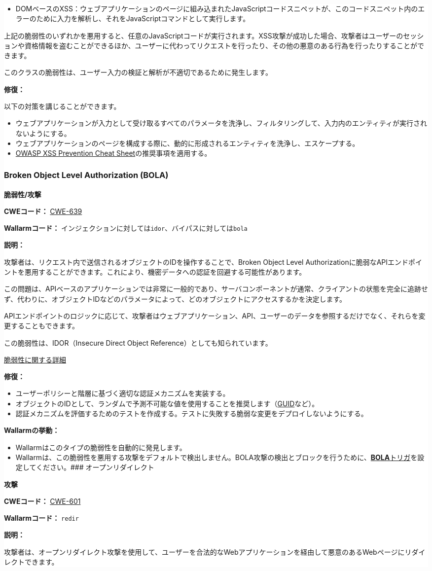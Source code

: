 *   DOMベースのXSS：ウェブアプリケーションのページに組み込まれたJavaScriptコードスニペットが、このコードスニペット内のエラーのために入力を解析し、それをJavaScriptコマンドとして実行します。

上記の脆弱性のいずれかを悪用すると、任意のJavaScriptコードが実行されます。XSS攻撃が成功した場合、攻撃者はユーザーのセッションや資格情報を盗むことができるほか、ユーザーに代わってリクエストを行ったり、その他の悪意のある行為を行ったりすることができます。

このクラスの脆弱性は、ユーザー入力の検証と解析が不適切であるために発生します。

**修復：**

以下の対策を講じることができます。

*   ウェブアプリケーションが入力として受け取るすべてのパラメータを洗浄し、フィルタリングして、入力内のエンティティが実行されないようにする。
*   ウェブアプリケーションのページを構成する際に、動的に形成されるエンティティを洗浄し、エスケープする。
*   [OWASP XSS Prevention Cheat Sheet][link-owasp-xss-cheatsheet]の推奨事項を適用する。

### Broken Object Level Authorization (BOLA)

**脆弱性/攻撃**

**CWEコード：** [CWE-639][cwe-639]

**Wallarmコード：** インジェクションに対しては`idor`、バイパスに対しては`bola`

**説明：**

攻撃者は、リクエスト内で送信されるオブジェクトのIDを操作することで、Broken Object Level Authorizationに脆弱なAPIエンドポイントを悪用することができます。これにより、機密データへの認証を回避する可能性があります。

この問題は、APIベースのアプリケーションでは非常に一般的であり、サーバコンポーネントが通常、クライアントの状態を完全に追跡せず、代わりに、オブジェクトIDなどのパラメータによって、どのオブジェクトにアクセスするかを決定します。

APIエンドポイントのロジックに応じて、攻撃者はウェブアプリケーション、API、ユーザーのデータを参照するだけでなく、それらを変更することもできます。

この脆弱性は、IDOR（Insecure Direct Object Reference）としても知られています。

[脆弱性に関する詳細](https://github.com/OWASP/API-Security/blob/master/2019/en/src/0xa1-broken-object-level-authorization.md)

**修復：**

* ユーザーポリシーと階層に基づく適切な認証メカニズムを実装する。
* オブジェクトのIDとして、ランダムで予測不可能な値を使用することを推奨します（[GUID](https://en.wikipedia.org/wiki/Universally_unique_identifier)など）。
* 認証メカニズムを評価するためのテストを作成する。テストに失敗する脆弱な変更をデプロイしないようにする。

**Wallarmの挙動：**

* Wallarmはこのタイプの脆弱性を自動的に発見します。
* Wallarmは、この脆弱性を悪用する攻撃をデフォルトで検出しません。BOLA攻撃の検出とブロックを行うために、[**BOLA**トリガ](admin-en/configuration-guides/protecting-against-bola.md)を設定してください。### オープンリダイレクト

**攻撃**

**CWEコード：** [CWE-601][cwe-601]

**Wallarmコード：** `redir`

**説明：**

攻撃者は、オープンリダイレクト攻撃を使用して、ユーザーを合法的なWebアプリケーションを経由して悪意のあるWebページにリダイレクトできます。


[cwe-20]:   https://cwe.mitre.org/data/definitions/20.html
[cwe-22]:   https://cwe.mitre.org/data/definitions/22.html
[cwe-78]:   https://cwe.mitre.org/data/definitions/78.html
[cwe-79]:   https://cwe.mitre.org/data/definitions/79.html
[cwe-88]:   https://cwe.mitre.org/data/definitions/88.html
[cwe-89]:   https://cwe.mitre.org/data/definitions/89.html
[cwe-90]:   https://cwe.mitre.org/data/definitions/90.html
[cwe-93]:   https://cwe.mitre.org/data/definitions/93.html
[cwe-94]:   https://cwe.mitre.org/data/definitions/94.html
[cwe-113]:  https://cwe.mitre.org/data/definitions/113.html
[cwe-96]:   https://cwe.mitre.org/data/definitions/96.html
[cwe-97]:   https://cwe.mitre.org/data/definitions/97.html
[cwe-150]:  https://cwe.mitre.org/data/definitions/150.html
[cwe-159]:  https://cwe.mitre.org/data/definitions/159.html
[cwe-200]:  https://cwe.mitre.org/data/definitions/200.html
[cwe-209]:  https://cwe.mitre.org/data/definitions/209.html
[cwe-215]:  https://cwe.mitre.org/data/definitions/215.html
[cwe-288]:  https://cwe.mitre.org/data/definitions/288.html
[cwe-307]:  https://cwe.mitre.org/data/definitions/307.html
[cwe-352]:  https://cwe.mitre.org/data/definitions/352.html
[cwe-409]:  https://cwe.mitre.org/data/definitions/409.html
[cwe-425]:  https://cwe.mitre.org/data/definitions/425.html
[cwe-444]:  https://cwe.mitre.org/data/definitions/444.html
[cwe-511]:  https://cwe.mitre.org/data/definitions/511.html
[cwe-521]:  https://cwe.mitre.org/data/definitions/521.html
[cwe-538]:  https://cwe.mitre.org/data/definitions/538.html
[cwe-541]:  https://cwe.mitre.org/data/definitions/541.html
[cwe-548]:  https://cwe.mitre.org/data/definitions/548.html
[cwe-601]:  https://cwe.mitre.org/data/definitions/601.html
[cwe-611]:  https://cwe.mitre.org/data/definitions/611.html
[cwe-776]:  https://cwe.mitre.org/data/definitions/776.html
[cwe-799]:  https://cwe.mitre.org/data/definitions/799.html
[cwe-639]:  https://cwe.mitre.org/data/definitions/639.html
[cwe-918]:  https://cwe.mitre.org/data/definitions/918.html
[cwe-943]:  https://cwe.mitre.org/data/definitions/943.html
[cwe-1270]: https://cwe.mitre.org/data/definitions/1270.html
[cwe-1294]: https://cwe.mitre.org/data/definitions/1294.html
[cwe-937]:  https://cwe.mitre.org/data/definitions/937.html
[cwe-1035]: https://cwe.mitre.org/data/definitions/1035.html
[cwe-1104]: https://cwe.mitre.org/data/definitions/1104.html
[link-cwe]: https://cwe.mitre.org/
[link-owasp-xxe-cheatsheet]:                https://cheatsheetseries.owasp.org/cheatsheets/XML_External_Entity_Prevention_Cheat_Sheet.html
[link-owasp-xss-cheatsheet]:                https://cheatsheetseries.owasp.org/cheatsheets/Cross_Site_Scripting_Prevention_Cheat_Sheet.html
[link-owasp-idor-cheatsheet]:               https://cheatsheetseries.owasp.org/cheatsheets/Insecure_Direct_Object_Reference_Prevention_Cheat_Sheet.html
[link-owasp-ssrf-cheatsheet]:               https://cheatsheetseries.owasp.org/cheatsheets/Server_Side_Request_Forgery_Prevention_Cheat_Sheet.html
[link-owasp-auth-cheatsheet]:               https://cheatsheetseries.owasp.org/cheatsheets/Authentication_Cheat_Sheet.html
[link-owasp-ldapi-cheatsheet]:              https://cheatsheetseries.owasp.org/cheatsheets/LDAP_Injection_Prevention_Cheat_Sheet.html
[link-owasp-sqli-cheatsheet]:               https://cheatsheetseries.owasp.org/cheatsheets/SQL_Injection_Prevention_Cheat_Sheet.html
[link-owasp-inputval-cheatsheet]:           https://cheatsheetseries.owasp.org/cheatsheets/Input_Validation_Cheat_Sheet.html
[link-ptrav-mitigation]:                    https://www.checkmarx.com/knowledge/knowledgebase/path-traversal
[link-wl-process-time-limit-directive]:     admin-en/configure-parameters-en.md#wallarm_process_time_limit
[doc-vpatch]:   user-guides/rules/vpatch-rule.md
[anchor-main-list]:     #the-main-list-of-attacks-and-vulnerabilities        
[anchor-special-list]:  #the-list-of-special-attacks-and-vulnerabilities
[anchor-brute]: #bruteforce-attack
[anchor-rce]:   #remote-code-execution-rce
[anchor-ssrf]:  #server-side-request-forgery-ssrf
[link-imap-wiki]:                                https://en.wikipedia.org/wiki/Internet_Message_Access_Protocol
[link-smtp-wiki]:                                https://en.wikipedia.org/wiki/Simple_Mail_Transfer_Protocol
[ssi-wiki]:     https://en.wikipedia.org/wiki/Server_Side_Includes
[link-owasp-csrf-cheatsheet]:               https://cheatsheetseries.owasp.org/cheatsheets/Cross-Site_Request_Forgery_Prevention_Cheat_Sheet.html